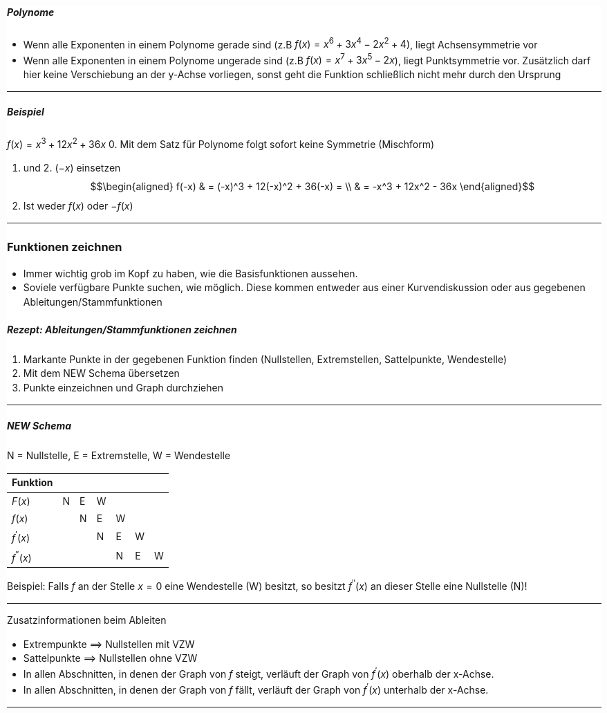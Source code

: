 ##### Polynome
- Wenn alle Exponenten in einem Polynome gerade sind (z.B $f(x) = x^6 +3x^4 -2x^2 + 4$), liegt Achsensymmetrie vor
- Wenn alle Exponenten in einem Polynome ungerade sind (z.B $f(x) = x^7 +3x^5 -2x$), liegt Punktsymmetrie vor. Zusätzlich darf hier keine Verschiebung an der y-Achse vorliegen, sonst geht die Funktion schließlich nicht mehr durch den Ursprung

---
##### Beispiel
$f(x) = x^3 + 12x^2 + 36x$
0. Mit dem Satz für Polynome folgt sofort keine Symmetrie (Mischform)
1. und 2. $(-x)$ einsetzen
$$\begin{aligned}
f(-x) & = (-x)^3 + 12(-x)^2 + 36(-x) = \\
& = -x^3 + 12x^2 - 36x
\end{aligned}$$
3. Ist weder $f(x)$ oder $-f(x)$

---

### Funktionen zeichnen
- Immer wichtig grob im Kopf zu haben, wie die Basisfunktionen aussehen.
- Soviele verfügbare Punkte suchen, wie möglich. Diese kommen entweder aus einer Kurvendiskussion oder aus gegebenen Ableitungen/Stammfunktionen

##### Rezept: Ableitungen/Stammfunktionen zeichnen
1. Markante Punkte in der gegebenen Funktion finden (Nullstellen, Extremstellen, Sattelpunkte, Wendestelle)
2. Mit dem NEW Schema übersetzen
3. Punkte einzeichnen und Graph durchziehen

---
##### NEW Schema
N = Nullstelle, E = Extremstelle, W = Wendestelle

| Funktion | | | | | | |
| --- | --- | --- | --- | --- | --- | --- |
| $F(x)$ | N | E | W |  |  |  |
| $f(x)$ |  | N | E | W |  |  |
| $f^\prime(x)$ |  |  | N | E | W |  |
| $f^{\prime \prime}(x)$ |  |  |  | N | E | W |

Beispiel: Falls $f$ an der Stelle $x=0$ eine Wendestelle (W) besitzt, so besitzt $f^{\prime \prime}(x)$ an dieser Stelle eine Nullstelle (N)!

---
Zusatzinformationen beim Ableiten
- Extrempunkte $\implies$ Nullstellen mit VZW
- Sattelpunkte $\implies$ Nullstellen ohne VZW
- In allen Abschnitten, in denen der Graph von $f$ steigt, verläuft der Graph von $f^\prime (x)$ oberhalb der x-Achse.
- In allen Abschnitten, in denen der Graph von $f$ fällt, verläuft der Graph von $f^\prime (x)$ unterhalb der x-Achse.

---